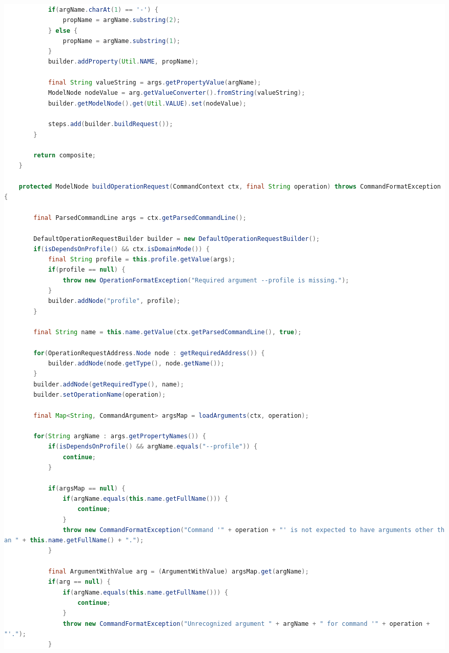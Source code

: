 ```java
            if(argName.charAt(1) == '-') {
                propName = argName.substring(2);
            } else {
                propName = argName.substring(1);
            }
            builder.addProperty(Util.NAME, propName);

            final String valueString = args.getPropertyValue(argName);
            ModelNode nodeValue = arg.getValueConverter().fromString(valueString);
            builder.getModelNode().get(Util.VALUE).set(nodeValue);

            steps.add(builder.buildRequest());
        }

        return composite;
    }

    protected ModelNode buildOperationRequest(CommandContext ctx, final String operation) throws CommandFormatException {

        final ParsedCommandLine args = ctx.getParsedCommandLine();

        DefaultOperationRequestBuilder builder = new DefaultOperationRequestBuilder();
        if(isDependsOnProfile() && ctx.isDomainMode()) {
            final String profile = this.profile.getValue(args);
            if(profile == null) {
                throw new OperationFormatException("Required argument --profile is missing.");
            }
            builder.addNode("profile", profile);
        }

        final String name = this.name.getValue(ctx.getParsedCommandLine(), true);

        for(OperationRequestAddress.Node node : getRequiredAddress()) {
            builder.addNode(node.getType(), node.getName());
        }
        builder.addNode(getRequiredType(), name);
        builder.setOperationName(operation);

        final Map<String, CommandArgument> argsMap = loadArguments(ctx, operation);

        for(String argName : args.getPropertyNames()) {
            if(isDependsOnProfile() && argName.equals("--profile")) {
                continue;
            }

            if(argsMap == null) {
                if(argName.equals(this.name.getFullName())) {
                    continue;
                }
                throw new CommandFormatException("Command '" + operation + "' is not expected to have arguments other than " + this.name.getFullName() + ".");
            }

            final ArgumentWithValue arg = (ArgumentWithValue) argsMap.get(argName);
            if(arg == null) {
                if(argName.equals(this.name.getFullName())) {
                    continue;
                }
                throw new CommandFormatException("Unrecognized argument " + argName + " for command '" + operation + "'.");
            }

```